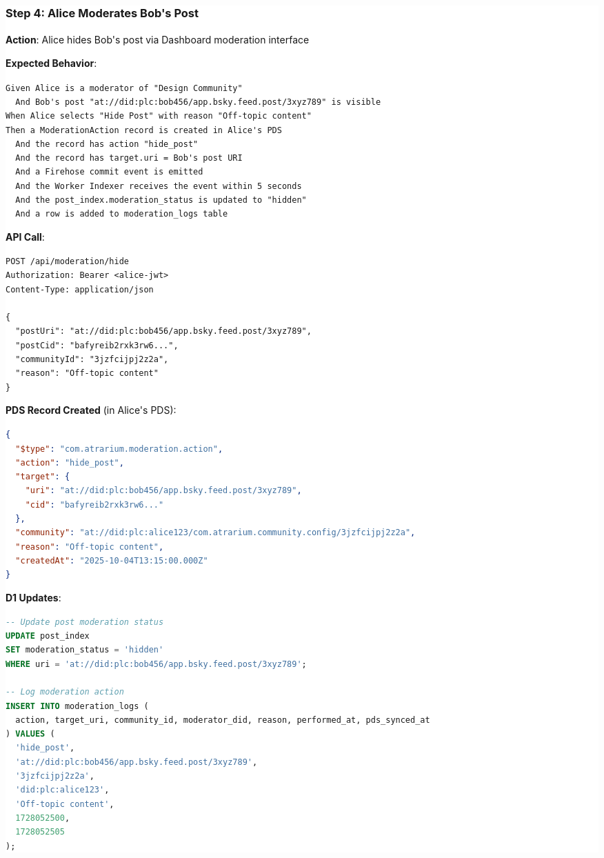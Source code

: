 
### Step 4: Alice Moderates Bob's Post

**Action**: Alice hides Bob's post via Dashboard moderation interface

**Expected Behavior**:
```gherkin
Given Alice is a moderator of "Design Community"
  And Bob's post "at://did:plc:bob456/app.bsky.feed.post/3xyz789" is visible
When Alice selects "Hide Post" with reason "Off-topic content"
Then a ModerationAction record is created in Alice's PDS
  And the record has action "hide_post"
  And the record has target.uri = Bob's post URI
  And a Firehose commit event is emitted
  And the Worker Indexer receives the event within 5 seconds
  And the post_index.moderation_status is updated to "hidden"
  And a row is added to moderation_logs table
```

**API Call**:
```http
POST /api/moderation/hide
Authorization: Bearer <alice-jwt>
Content-Type: application/json

{
  "postUri": "at://did:plc:bob456/app.bsky.feed.post/3xyz789",
  "postCid": "bafyreib2rxk3rw6...",
  "communityId": "3jzfcijpj2z2a",
  "reason": "Off-topic content"
}
```

**PDS Record Created** (in Alice's PDS):
```json
{
  "$type": "com.atrarium.moderation.action",
  "action": "hide_post",
  "target": {
    "uri": "at://did:plc:bob456/app.bsky.feed.post/3xyz789",
    "cid": "bafyreib2rxk3rw6..."
  },
  "community": "at://did:plc:alice123/com.atrarium.community.config/3jzfcijpj2z2a",
  "reason": "Off-topic content",
  "createdAt": "2025-10-04T13:15:00.000Z"
}
```

**D1 Updates**:
```sql
-- Update post moderation status
UPDATE post_index
SET moderation_status = 'hidden'
WHERE uri = 'at://did:plc:bob456/app.bsky.feed.post/3xyz789';

-- Log moderation action
INSERT INTO moderation_logs (
  action, target_uri, community_id, moderator_did, reason, performed_at, pds_synced_at
) VALUES (
  'hide_post',
  'at://did:plc:bob456/app.bsky.feed.post/3xyz789',
  '3jzfcijpj2z2a',
  'did:plc:alice123',
  'Off-topic content',
  1728052500,
  1728052505
);
```